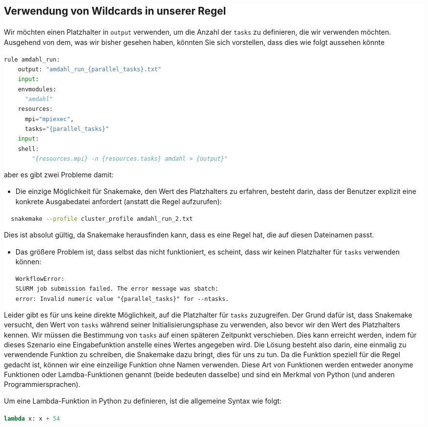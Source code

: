 ## Verwendung von Wildcards in unserer Regel

Wir möchten einen Platzhalter in `output` verwenden, um die Anzahl der `tasks` zu definieren, die wir verwenden möchten. Ausgehend von dem, was wir bisher gesehen haben, könnten Sie sich vorstellen, dass dies wie folgt aussehen könnte

```python
rule amdahl_run:
    output: "amdahl_run_{parallel_tasks}.txt"
    input:
    envmodules:
      "amdahl"
    resources:
      mpi="mpiexec",
      tasks="{parallel_tasks}"
    input:
    shell:
        "{resources.mpi} -n {resources.tasks} amdahl > {output}"
```

aber es gibt zwei Probleme damit:

- Die einzige Möglichkeit für Snakemake, den Wert des Platzhalters zu erfahren, besteht darin, dass der Benutzer explizit eine konkrete Ausgabedatei anfordert (anstatt die Regel aufzurufen):

```bash
  snakemake --profile cluster_profile amdahl_run_2.txt
```

Dies ist absolut gültig, da Snakemake herausfinden kann, dass es eine Regel hat, die auf diesen Dateinamen passt.

- Das größere Problem ist, dass selbst das nicht funktioniert, es scheint, dass wir keinen Platzhalter für `tasks` verwenden können:

  ```output
  WorkflowError:
  SLURM job submission failed. The error message was sbatch:
  error: Invalid numeric value "{parallel_tasks}" for --ntasks.
  ```

Leider gibt es für uns keine direkte Möglichkeit, auf die Platzhalter für `tasks` zuzugreifen. Der Grund dafür ist, dass Snakemake versucht, den Wert von `tasks` während seiner Initialisierungsphase zu verwenden, also bevor wir den Wert des Platzhalters kennen. Wir müssen die Bestimmung von `tasks` auf einen späteren Zeitpunkt verschieben. Dies kann erreicht werden, indem für dieses Szenario eine Eingabefunktion anstelle eines Wertes angegeben wird. Die Lösung besteht also darin, eine einmalig zu verwendende Funktion zu schreiben, die Snakemake dazu bringt, dies für uns zu tun. Da die Funktion speziell für die Regel gedacht ist, können wir eine einzeilige Funktion ohne Namen verwenden. Diese Art von Funktionen werden entweder anonyme Funktionen oder Lamdba-Funktionen genannt (beide bedeuten dasselbe) und sind ein Merkmal von Python (und anderen Programmiersprachen).

Um eine Lambda-Funktion in Python zu definieren, ist die allgemeine Syntax wie folgt:

```python
lambda x: x + 54
```
